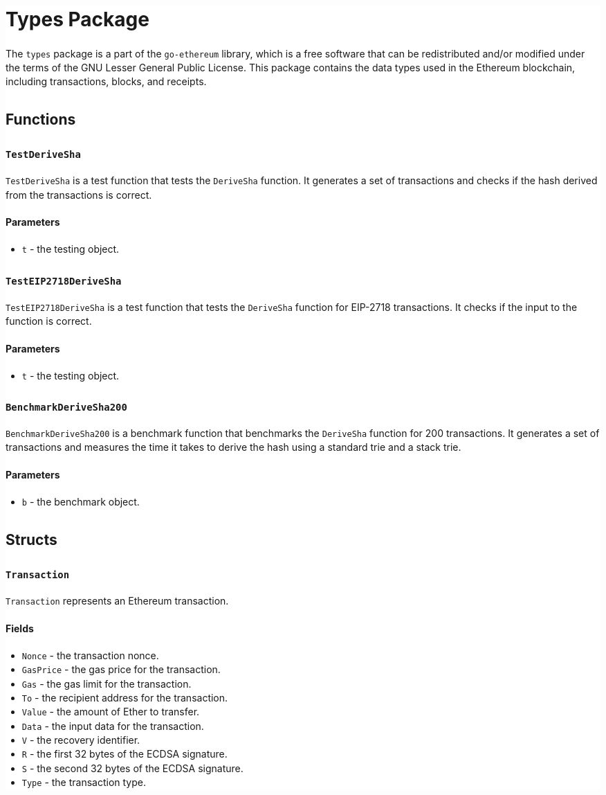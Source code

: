 # Types Package

The `types` package is a part of the `go-ethereum` library, which is a free software that can be redistributed and/or modified under the terms of the GNU Lesser General Public License. This package contains the data types used in the Ethereum blockchain, including transactions, blocks, and receipts.

## Functions

### `TestDeriveSha`

`TestDeriveSha` is a test function that tests the `DeriveSha` function. It generates a set of transactions and checks if the hash derived from the transactions is correct.

#### Parameters

- `t` - the testing object.

### `TestEIP2718DeriveSha`

`TestEIP2718DeriveSha` is a test function that tests the `DeriveSha` function for EIP-2718 transactions. It checks if the input to the function is correct.

#### Parameters

- `t` - the testing object.

### `BenchmarkDeriveSha200`

`BenchmarkDeriveSha200` is a benchmark function that benchmarks the `DeriveSha` function for 200 transactions. It generates a set of transactions and measures the time it takes to derive the hash using a standard trie and a stack trie.

#### Parameters

- `b` - the benchmark object.

## Structs

### `Transaction`

`Transaction` represents an Ethereum transaction.

#### Fields

- `Nonce` - the transaction nonce.
- `GasPrice` - the gas price for the transaction.
- `Gas` - the gas limit for the transaction.
- `To` - the recipient address for the transaction.
- `Value` - the amount of Ether to transfer.
- `Data` - the input data for the transaction.
- `V` - the recovery identifier.
- `R` - the first 32 bytes of the ECDSA signature.
- `S` - the second 32 bytes of the ECDSA signature.
- `Type` - the transaction type.
